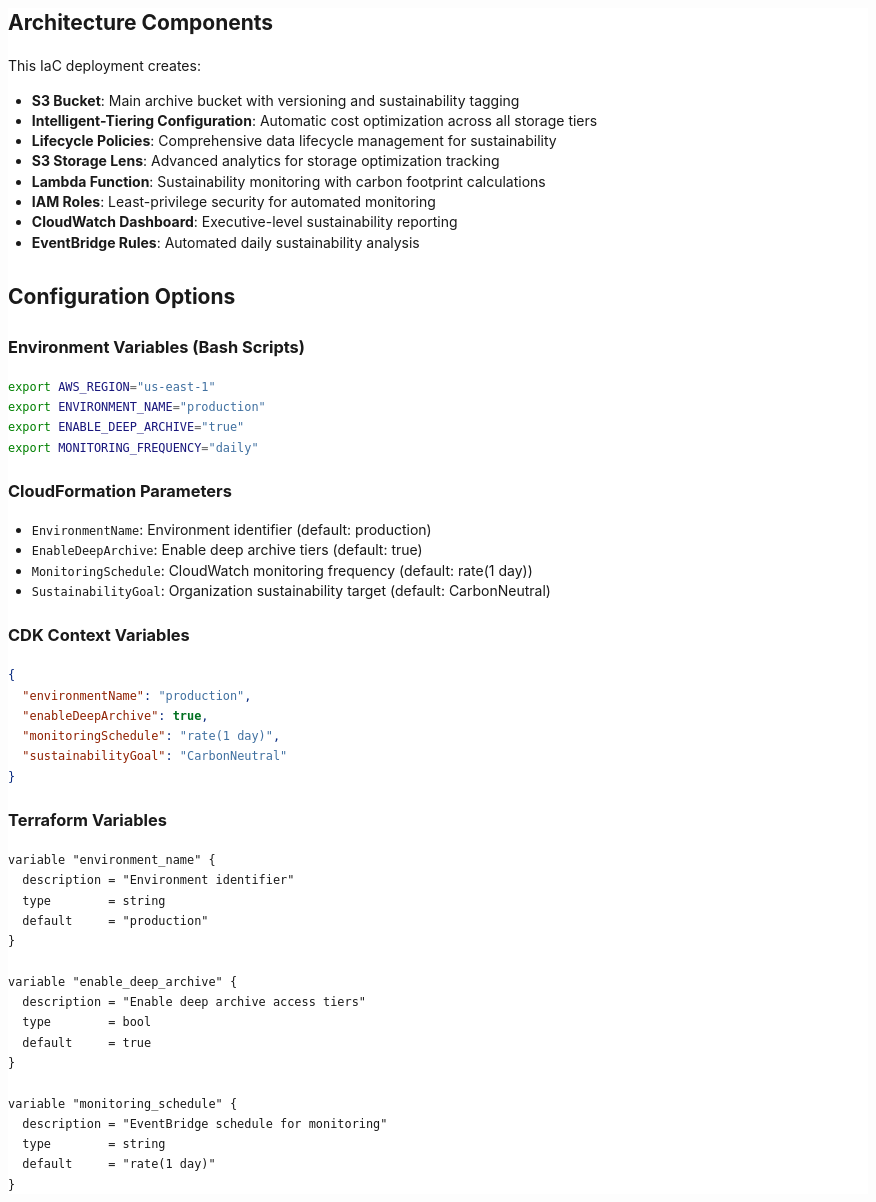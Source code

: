 ## Architecture Components

This IaC deployment creates:

- **S3 Bucket**: Main archive bucket with versioning and sustainability tagging
- **Intelligent-Tiering Configuration**: Automatic cost optimization across all storage tiers
- **Lifecycle Policies**: Comprehensive data lifecycle management for sustainability
- **S3 Storage Lens**: Advanced analytics for storage optimization tracking
- **Lambda Function**: Sustainability monitoring with carbon footprint calculations
- **IAM Roles**: Least-privilege security for automated monitoring
- **CloudWatch Dashboard**: Executive-level sustainability reporting
- **EventBridge Rules**: Automated daily sustainability analysis

## Configuration Options

### Environment Variables (Bash Scripts)
```bash
export AWS_REGION="us-east-1"
export ENVIRONMENT_NAME="production"
export ENABLE_DEEP_ARCHIVE="true"
export MONITORING_FREQUENCY="daily"
```

### CloudFormation Parameters
- `EnvironmentName`: Environment identifier (default: production)
- `EnableDeepArchive`: Enable deep archive tiers (default: true)
- `MonitoringSchedule`: CloudWatch monitoring frequency (default: rate(1 day))
- `SustainabilityGoal`: Organization sustainability target (default: CarbonNeutral)

### CDK Context Variables
```json
{
  "environmentName": "production",
  "enableDeepArchive": true,
  "monitoringSchedule": "rate(1 day)",
  "sustainabilityGoal": "CarbonNeutral"
}
```

### Terraform Variables
```hcl
variable "environment_name" {
  description = "Environment identifier"
  type        = string
  default     = "production"
}

variable "enable_deep_archive" {
  description = "Enable deep archive access tiers"
  type        = bool
  default     = true
}

variable "monitoring_schedule" {
  description = "EventBridge schedule for monitoring"
  type        = string
  default     = "rate(1 day)"
}
```
